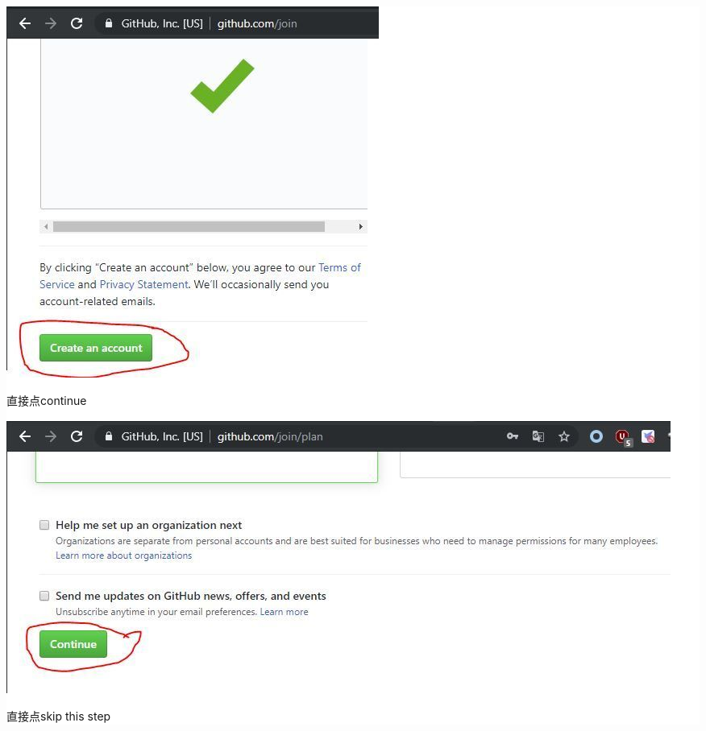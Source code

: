 ![github官网](./image/github_website2.jpg)

直接点continue

![github官网](./image/github_website3.jpg)

直接点skip this step
